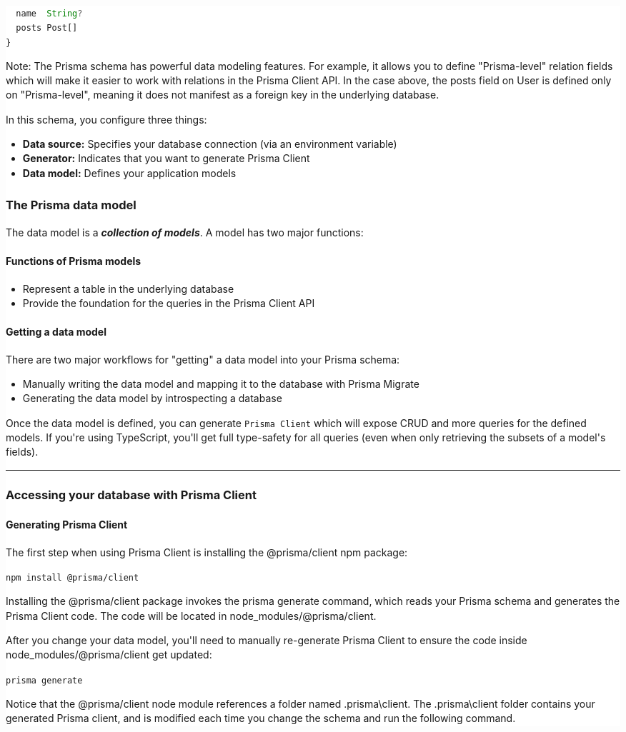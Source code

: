 ```js
  name  String?
  posts Post[]
}
```

Note: The Prisma schema has powerful data modeling features. For example, it allows you to define "Prisma-level" relation fields which will make it easier to work with relations in the Prisma Client API. In the case above, the posts field on User is defined only on "Prisma-level", meaning it does not manifest as a foreign key in the underlying database.

In this schema, you configure three things:

- **Data source:** Specifies your database connection (via an environment variable)
- **Generator:** Indicates that you want to generate Prisma Client
- **Data model:** Defines your application models

### The Prisma data model
The data model is a **_collection of models_**. A model has two major functions:
#### Functions of Prisma models
- Represent a table in the underlying database
- Provide the foundation for the queries in the Prisma Client API

#### Getting a data model
There are two major workflows for "getting" a data model into your Prisma schema:

- Manually writing the data model and mapping it to the database with Prisma Migrate
- Generating the data model by introspecting a database

Once the data model is defined, you can generate `Prisma Client` which will expose CRUD and more queries for the defined models. If you're using TypeScript, you'll get full type-safety for all queries (even when only retrieving the subsets of a model's fields).

___
### Accessing your database with Prisma Client
#### Generating Prisma Client
The first step when using Prisma Client is installing the @prisma/client npm package:
```
npm install @prisma/client
```

Installing the @prisma/client package invokes the prisma generate command, which reads your Prisma schema and generates the Prisma Client code. The code will be located in node_modules/@prisma/client.

After you change your data model, you'll need to manually re-generate Prisma Client to ensure the code inside node_modules/@prisma/client get updated:
```
prisma generate
```
Notice that the @prisma/client node module references a folder named .prisma\client. The .prisma\client folder contains your generated Prisma client, and is modified each time you change the schema and run the following command.
